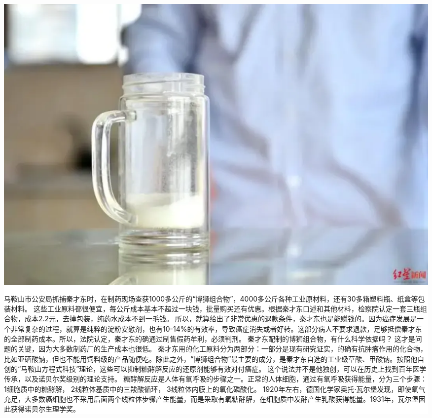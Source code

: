 ![](/images/btnews/btnews/0501_0600/0549/1e8942c5-014c-47f3-9720-983b727bc630.webp)

马鞍山市公安局抓捕秦才东时，在制药现场查获1000多公斤的“博狮组合物”，4000多公斤各种工业原材料，还有30多箱塑料瓶、纸盒等包装材料。
这些工业原料都很便宜，每公斤成本基本不超过一块钱，批量购买还有优惠。根据秦才东口述和其他材料，检察院认定一套三瓶组合物，成本2.2元，去掉包装，纯药水成本不到一毛钱。
所以，就算给出了非常优惠的退款条件，秦才东也是能赚钱的。因为癌症发展是一个非常复杂的过程，就算是纯粹的淀粉安慰剂，也有10-14%的有效率，导致癌症消失或者好转。这部分病人不要求退款，足够抵偿秦才东的全部制药成本。所以，法院认定，秦才东的确通过制售假药牟利，必须判刑。
秦才东配制的博狮组合物，有什么科学依据吗？
这才是问题的关键，因为大多数制药厂的生产成本也很低。
秦才东用的化工原料分为两部分：一部分是现有研究证实，的确有抗肿瘤作用的化合物，比如亚硒酸钠，但也不能用饲料级的产品随便吃。除此之外，“博狮组合物”最主要的成分，是秦才东自选的工业级草酸、甲酸钠。按照他自创的“马鞍山方程式科技”理论，这些可以抑制糖酵解反应的还原剂能够有效对付癌症。
这个说法并不是他独创，可以在历史上找到百年医学传承，以及诺贝尔奖级别的理论支持。
糖酵解反应是人体有氧呼吸的步骤之一。正常的人体细胞，通过有氧呼吸获得能量，分为三个步骤：
1细胞质中的糖酵解，
2线粒体基质中的三羧酸循环，
3线粒体内膜上的氧化磷酸化。
1920年左右，德国化学家奥托·瓦尔堡发现，即使氧气充足，大多数癌细胞也不采用后面两个线粒体步骤产生能量，而是采取有氧糖酵解，在细胞质中发酵产生乳酸获得能量。1931年，瓦尔堡因此获得诺贝尔生理学奖。

